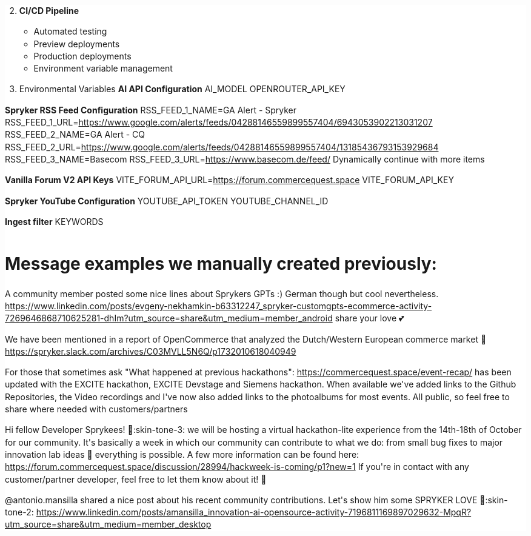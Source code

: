 2. **CI/CD Pipeline**
   - Automated testing
   - Preview deployments
   - Production deployments
   - Environment variable management

3. Environmental Variables
**AI API Configuration**
AI_MODEL
OPENROUTER_API_KEY

**Spryker RSS Feed Configuration**
RSS_FEED_1_NAME=GA Alert - Spryker
RSS_FEED_1_URL=https://www.google.com/alerts/feeds/04288146559899557404/6943053902213031207
RSS_FEED_2_NAME=GA Alert - CQ
RSS_FEED_2_URL=https://www.google.com/alerts/feeds/04288146559899557404/13185436793153929684
RSS_FEED_3_NAME=Basecom
RSS_FEED_3_URL=https://www.basecom.de/feed/
Dynamically continue with more items

**Vanilla Forum V2 API Keys**
VITE_FORUM_API_URL=https://forum.commercequest.space
VITE_FORUM_API_KEY

**Spryker YouTube Configuration**
YOUTUBE_API_TOKEN
YOUTUBE_CHANNEL_ID

**Ingest filter**
KEYWORDS

# Message examples we manually created previously:

A community member posted some nice lines about Sprykers GPTs :) German though but cool nevertheless. https://www.linkedin.com/posts/evgeny-nekhamkin-b63312247_spryker-customgpts-ecommerce-activity-7269646868710625281-dhIm?utm_source=share&utm_medium=member_android share your love :two_hearts:

We have been mentioned in a report of OpenCommerce that analyzed the Dutch/Western European commerce market :muscle: https://spryker.slack.com/archives/C03MVLL5N6Q/p1732010618040949

For those that sometimes ask "What happened at previous hackathons": https://commercequest.space/event-recap/ has been updated with the EXCITE hackathon, EXCITE Devstage and Siemens hackathon. When available we've added links to the Github Repositories, the Video recordings and I've now also added links to the photoalbums for most events. All public, so feel free to share where needed with customers/partners

Hi fellow Developer Sprykees! :heart_hands::skin-tone-3: we will be hosting a virtual hackathon-lite experience from the 14th-18th of October for our community. It's basically a week in which our community can contribute to what we do: from small bug fixes to major innovation lab ideas :slightly_smiling_face: everything is possible. A few more information can be found here: https://forum.commercequest.space/discussion/28994/hackweek-is-coming/p1?new=1
If you're in contact with any customer/partner developer, feel free to let them know about it! :partying_face:

@antonio.mansilla shared a nice post about his recent community contributions. Let's show him some SPRYKER LOVE :heart_hands::skin-tone-2: https://www.linkedin.com/posts/amansilla_innovation-ai-opensource-activity-7196811169897029632-MpqR?utm_source=share&utm_medium=member_desktop
